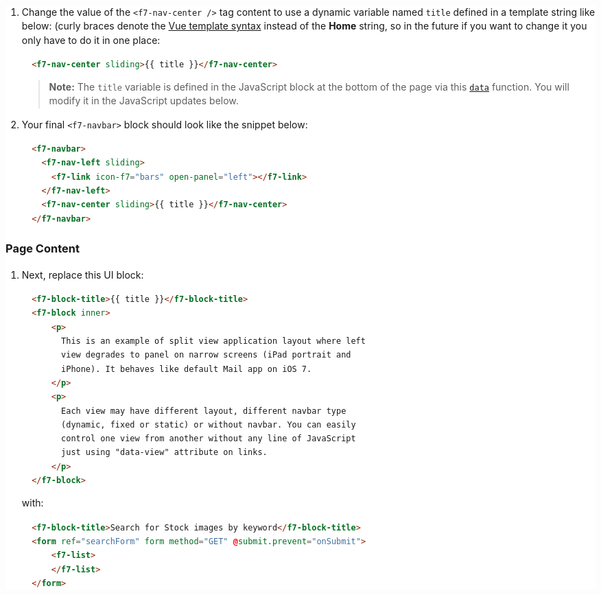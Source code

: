 1. Change the value of the `<f7-nav-center />` tag content to use a dynamic variable named `title` defined in a template string like below: (curly braces denote the [Vue template syntax](https://vuejs.org/v2/guide/syntax.html) instead of the **Home** string, so in the future if you want to change it you only have to do it in one place:

      ```html
        <f7-nav-center sliding>{{ title }}</f7-nav-center>
      ```

      > **Note:** The `title` variable is defined in the JavaScript block at the bottom of the page via this [`data`](https://vuejs.org/v2/api/#data) function. You will modify it in the JavaScript updates below.

1. Your final `<f7-navbar>` block should look like the snippet below:

      ```html
        <f7-navbar>
          <f7-nav-left sliding>
            <f7-link icon-f7="bars" open-panel="left"></f7-link>
          </f7-nav-left>
          <f7-nav-center sliding>{{ title }}</f7-nav-center>
        </f7-navbar>
      ```

### Page Content

1. Next, replace this UI block:

    ```html
      <f7-block-title>{{ title }}</f7-block-title>
      <f7-block inner>
          <p>
            This is an example of split view application layout where left
            view degrades to panel on narrow screens (iPad portrait and
            iPhone). It behaves like default Mail app on iOS 7.
          </p>
          <p>
            Each view may have different layout, different navbar type
            (dynamic, fixed or static) or without navbar. You can easily
            control one view from another without any line of JavaScript
            just using "data-view" attribute on links.
          </p>
      </f7-block>
    ```

    with:

    ```html
      <f7-block-title>Search for Stock images by keyword</f7-block-title>
      <form ref="searchForm" form method="GET" @submit.prevent="onSubmit">
          <f7-list>
          </f7-list>
      </form>
    ```
